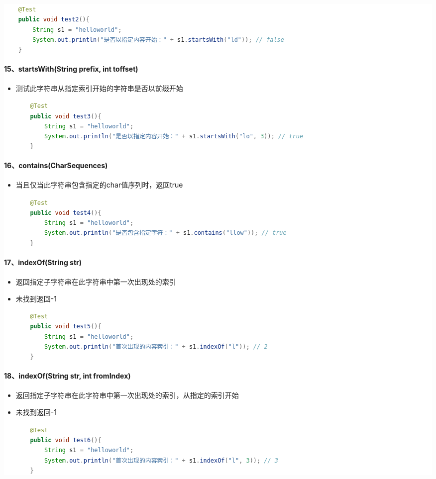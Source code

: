   ```java
      @Test
      public void test2(){
          String s1 = "helloworld";
          System.out.println("是否以指定内容开始：" + s1.startsWith("ld")); // false
      }
  ```

#### 15、startsWith(String prefix, int toffset)

- 测试此字符串从指定索引开始的字符串是否以前缀开始
  
  ```java
      @Test
      public void test3(){
          String s1 = "helloworld";
          System.out.println("是否以指定内容开始：" + s1.startsWith("lo", 3)); // true
      }
  ```

#### 16、contains(CharSequences)

- 当且仅当此字符串包含指定的char值序列时，返回true
  
  ```java
      @Test
      public void test4(){
          String s1 = "helloworld";
          System.out.println("是否包含指定字符：" + s1.contains("llow")); // true
      }
  ```

#### 17、indexOf(String str)

- 返回指定子字符串在此字符串中第一次出现处的索引

- 未找到返回-1
  
  ```java
      @Test
      public void test5(){
          String s1 = "helloworld";
          System.out.println("首次出现的内容索引：" + s1.indexOf("l")); // 2
      }
  ```

#### 18、indexOf(String str, int fromIndex)

- 返回指定子字符串在此字符串中第一次出现处的索引，从指定的索引开始

- 未找到返回-1
  
  ```java
      @Test
      public void test6(){
          String s1 = "helloworld";
          System.out.println("首次出现的内容索引：" + s1.indexOf("l", 3)); // 3
      }
  ```
